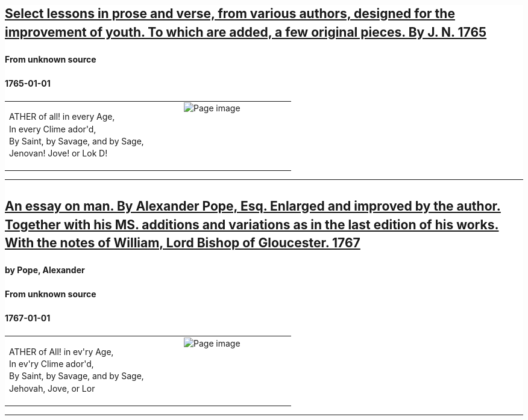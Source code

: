 
## [Select lessons in prose and verse, from various authors, designed for the improvement of youth. To which are added, a few original pieces. By J. N.  1765](https://archive.org/details/bim_eighteenth-century_select-lessons-in-prose-_1765/page/n6/mode/1up?view=theater)

#### From unknown source

#### 1765-01-01

<table style="width: 100%;"><tr><td style="width: 50%">

  
ATHER of all! in every Age,  
In every Clime ador&#x27;d,  
By Saint, by Savage, and by Sage,  
Jenovan! Jove! or Lok D!
</td><td style="width: 50%; max-height: 75%; margin: auto; display: block;">
<img alt="Page image" src="https://iiif.archive.org/image/iiif/2/bim_eighteenth-century_select-lessons-in-prose-_1765%2Fbim_eighteenth-century_select-lessons-in-prose-_1765_jp2.zip%2Fbim_eighteenth-century_select-lessons-in-prose-_1765_jp2%2Fbim_eighteenth-century_select-lessons-in-prose-_1765_0006.jp2/pct:21.1082910321489,52.65096697802921,49.04822335025381,9.617155637416129/!600,600/0/default.jpg"/>
</td>
</tr></table>

---

## [An essay on man. By Alexander Pope, Esq. Enlarged and improved by the author. Together with his MS. additions and variations as in the last edition of his works. With the notes of William, Lord Bishop of Gloucester.  1767](https://archive.org/details/bim_eighteenth-century_an-essay-on-man-by-alex_pope-alexander_1767/page/n140/mode/1up?view=theater)

#### by Pope, Alexander

#### From unknown source

#### 1767-01-01

<table style="width: 100%;"><tr><td style="width: 50%">

  
ATHER of All! in ev&#x27;ry Age,  
In ev&#x27;ry Clime ador&#x27;d,  
By Saint, by Savage, and by Sage,  
Jehovah, Jove, or Lor
</td><td style="width: 50%; max-height: 75%; margin: auto; display: block;">
<img alt="Page image" src="https://iiif.archive.org/image/iiif/2/bim_eighteenth-century_an-essay-on-man-by-alex_pope-alexander_1767%2Fbim_eighteenth-century_an-essay-on-man-by-alex_pope-alexander_1767_jp2.zip%2Fbim_eighteenth-century_an-essay-on-man-by-alex_pope-alexander_1767_jp2%2Fbim_eighteenth-century_an-essay-on-man-by-alex_pope-alexander_1767_0140.jp2/pct:10.711864406779661,41.897681451612904,51.50282485875706,9.879032258064516/!600,600/0/default.jpg"/>
</td>
</tr></table>

---
